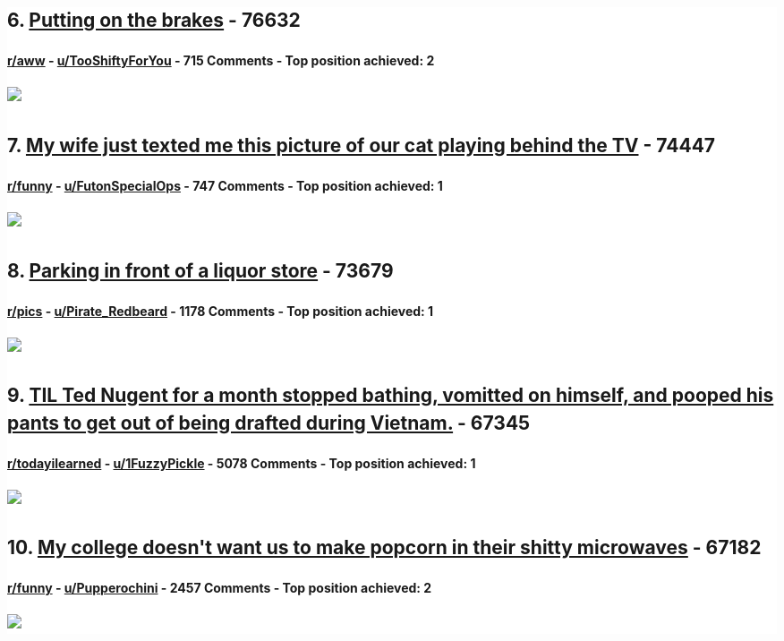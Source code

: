 ## 6. [Putting on the brakes](http://reddit.com/r/aww/comments/7yn7gk/putting_on_the_brakes/) - 76632
#### [r/aww](http://reddit.com/r/aww) - [u/TooShiftyForYou](http://reddit.com/u/TooShiftyForYou) - 715 Comments - Top position achieved: 2

<a href="https://i.imgur.com/LiPMssw.gifv"><img src="https://b.thumbs.redditmedia.com/YaXhUDuq8co-uJDncqCEgPrDvVrvBiBV9O4rtQigBWs.jpg"></img></a>

## 7. [My wife just texted me this picture of our cat playing behind the TV](http://reddit.com/r/funny/comments/7yogqq/my_wife_just_texted_me_this_picture_of_our_cat/) - 74447
#### [r/funny](http://reddit.com/r/funny) - [u/FutonSpecialOps](http://reddit.com/u/FutonSpecialOps) - 747 Comments - Top position achieved: 1

<a href="https://i.redd.it/5ty3w26ui7h01.jpg"><img src="https://a.thumbs.redditmedia.com/wa96S-thWCYCToKY1ZrVKDfPAVDA8XpQN6MEB8iHpR8.jpg"></img></a>

## 8. [Parking in front of a liquor store](http://reddit.com/r/pics/comments/7yli69/parking_in_front_of_a_liquor_store/) - 73679
#### [r/pics](http://reddit.com/r/pics) - [u/Pirate_Redbeard](http://reddit.com/u/Pirate_Redbeard) - 1178 Comments - Top position achieved: 1

<a href="https://i.imgur.com/M7HrfwT.jpg"><img src="https://a.thumbs.redditmedia.com/H8z8wn7vW2u4NkcZ7x18KcyF6zFCqBsnb9buCYvwf-4.jpg"></img></a>

## 9. [TIL Ted Nugent for a month stopped bathing, vomitted on himself, and pooped his pants to get out of being drafted during Vietnam.](http://reddit.com/r/todayilearned/comments/7ymtd4/til_ted_nugent_for_a_month_stopped_bathing/) - 67345
#### [r/todayilearned](http://reddit.com/r/todayilearned) - [u/1FuzzyPickle](http://reddit.com/u/1FuzzyPickle) - 5078 Comments - Top position achieved: 1

<a href="https://www.huffingtonpost.com/2013/01/24/dee-snider-reminds-republicans-ted-nugent-dodged-vietnam-draft_n_2544864.html"><img src="https://a.thumbs.redditmedia.com/T94xWzfIACz117-9pFYs0L3v6VLVZ_a1UVWMx7lx0s8.jpg"></img></a>

## 10. [My college doesn't want us to make popcorn in their shitty microwaves](http://reddit.com/r/funny/comments/7yrfk0/my_college_doesnt_want_us_to_make_popcorn_in/) - 67182
#### [r/funny](http://reddit.com/r/funny) - [u/Pupperochini](http://reddit.com/u/Pupperochini) - 2457 Comments - Top position achieved: 2

<a href="https://i.redd.it/y5wo8z8qc9h01.jpg"><img src="https://b.thumbs.redditmedia.com/FQYvazvxLliz1n5jkVkQbHpdsDQdCfm_g_Lz652LoNU.jpg"></img></a>
